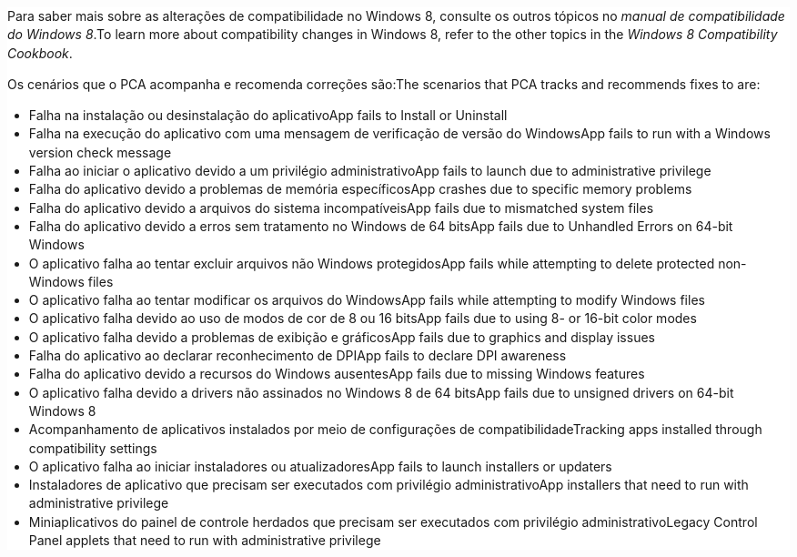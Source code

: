 <span data-ttu-id="b6138-127">Para saber mais sobre as alterações de compatibilidade no Windows 8, consulte os outros tópicos no *manual de compatibilidade do Windows 8*.</span><span class="sxs-lookup"><span data-stu-id="b6138-127">To learn more about compatibility changes in Windows 8, refer to the other topics in the *Windows 8 Compatibility Cookbook*.</span></span>

<span data-ttu-id="b6138-128">Os cenários que o PCA acompanha e recomenda correções são:</span><span class="sxs-lookup"><span data-stu-id="b6138-128">The scenarios that PCA tracks and recommends fixes to are:</span></span>

-   <span data-ttu-id="b6138-129">Falha na instalação ou desinstalação do aplicativo</span><span class="sxs-lookup"><span data-stu-id="b6138-129">App fails to Install or Uninstall</span></span>
-   <span data-ttu-id="b6138-130">Falha na execução do aplicativo com uma mensagem de verificação de versão do Windows</span><span class="sxs-lookup"><span data-stu-id="b6138-130">App fails to run with a Windows version check message</span></span>
-   <span data-ttu-id="b6138-131">Falha ao iniciar o aplicativo devido a um privilégio administrativo</span><span class="sxs-lookup"><span data-stu-id="b6138-131">App fails to launch due to administrative privilege</span></span>
-   <span data-ttu-id="b6138-132">Falha do aplicativo devido a problemas de memória específicos</span><span class="sxs-lookup"><span data-stu-id="b6138-132">App crashes due to specific memory problems</span></span>
-   <span data-ttu-id="b6138-133">Falha do aplicativo devido a arquivos do sistema incompatíveis</span><span class="sxs-lookup"><span data-stu-id="b6138-133">App fails due to mismatched system files</span></span>
-   <span data-ttu-id="b6138-134">Falha do aplicativo devido a erros sem tratamento no Windows de 64 bits</span><span class="sxs-lookup"><span data-stu-id="b6138-134">App fails due to Unhandled Errors on 64-bit Windows</span></span>
-   <span data-ttu-id="b6138-135">O aplicativo falha ao tentar excluir arquivos não Windows protegidos</span><span class="sxs-lookup"><span data-stu-id="b6138-135">App fails while attempting to delete protected non-Windows files</span></span>
-   <span data-ttu-id="b6138-136">O aplicativo falha ao tentar modificar os arquivos do Windows</span><span class="sxs-lookup"><span data-stu-id="b6138-136">App fails while attempting to modify Windows files</span></span>
-   <span data-ttu-id="b6138-137">O aplicativo falha devido ao uso de modos de cor de 8 ou 16 bits</span><span class="sxs-lookup"><span data-stu-id="b6138-137">App fails due to using 8- or 16-bit color modes</span></span>
-   <span data-ttu-id="b6138-138">O aplicativo falha devido a problemas de exibição e gráficos</span><span class="sxs-lookup"><span data-stu-id="b6138-138">App fails due to graphics and display issues</span></span>
-   <span data-ttu-id="b6138-139">Falha do aplicativo ao declarar reconhecimento de DPI</span><span class="sxs-lookup"><span data-stu-id="b6138-139">App fails to declare DPI awareness</span></span>
-   <span data-ttu-id="b6138-140">Falha do aplicativo devido a recursos do Windows ausentes</span><span class="sxs-lookup"><span data-stu-id="b6138-140">App fails due to missing Windows features</span></span>
-   <span data-ttu-id="b6138-141">O aplicativo falha devido a drivers não assinados no Windows 8 de 64 bits</span><span class="sxs-lookup"><span data-stu-id="b6138-141">App fails due to unsigned drivers on 64-bit Windows 8</span></span>
-   <span data-ttu-id="b6138-142">Acompanhamento de aplicativos instalados por meio de configurações de compatibilidade</span><span class="sxs-lookup"><span data-stu-id="b6138-142">Tracking apps installed through compatibility settings</span></span>
-   <span data-ttu-id="b6138-143">O aplicativo falha ao iniciar instaladores ou atualizadores</span><span class="sxs-lookup"><span data-stu-id="b6138-143">App fails to launch installers or updaters</span></span>
-   <span data-ttu-id="b6138-144">Instaladores de aplicativo que precisam ser executados com privilégio administrativo</span><span class="sxs-lookup"><span data-stu-id="b6138-144">App installers that need to run with administrative privilege</span></span>
-   <span data-ttu-id="b6138-145">Miniaplicativos do painel de controle herdados que precisam ser executados com privilégio administrativo</span><span class="sxs-lookup"><span data-stu-id="b6138-145">Legacy Control Panel applets that need to run with administrative privilege</span></span>
